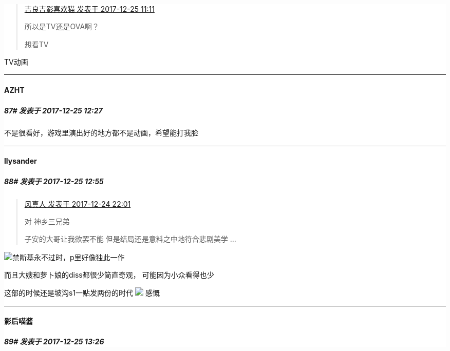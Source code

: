 

<blockquote><a href="httphttps://bbs.saraba1st.com/2b/forum.php?mod=redirect&amp;goto=findpost&amp;pid=38072312&amp;ptid=1568128" target="_blank">吉良吉影喜欢猫 发表于 2017-12-25 11:11</a>

所以是TV还是OVA啊？


想看TV</blockquote>
TV动画







-----

####  AZHT  
##### 87#       发表于 2017-12-25 12:27




不是很看好，游戏里演出好的地方都不是动画，希望能打我脸







-----

####  llysander  
##### 88#       发表于 2017-12-25 12:55



<blockquote><a href="httphttps://bbs.saraba1st.com/2b/forum.php?mod=redirect&amp;goto=findpost&amp;pid=38068854&amp;ptid=1568128" target="_blank">风真人 发表于 2017-12-24 22:01</a>

对 神乡三兄弟


子安的大哥让我欲罢不能 但是结局还是意料之中地符合悲剧美学 ...</blockquote>
<img src="https://static.saraba1st.com/image/smiley/carton2017/019.png" referrerpolicy="no-referrer">禁断基永不过时，p里好像独此一作

而且大嫂和萝卜娘的diss都很少简直奇观， 可能因为小众看得也少


这部的时候还是坡沟s1一贴发两份的时代 <img src="https://static.saraba1st.com/image/smiley/carton2017/019.png" referrerpolicy="no-referrer"> 感慨







-----

####  影后喵酱  
##### 89#       发表于 2017-12-25 13:26


